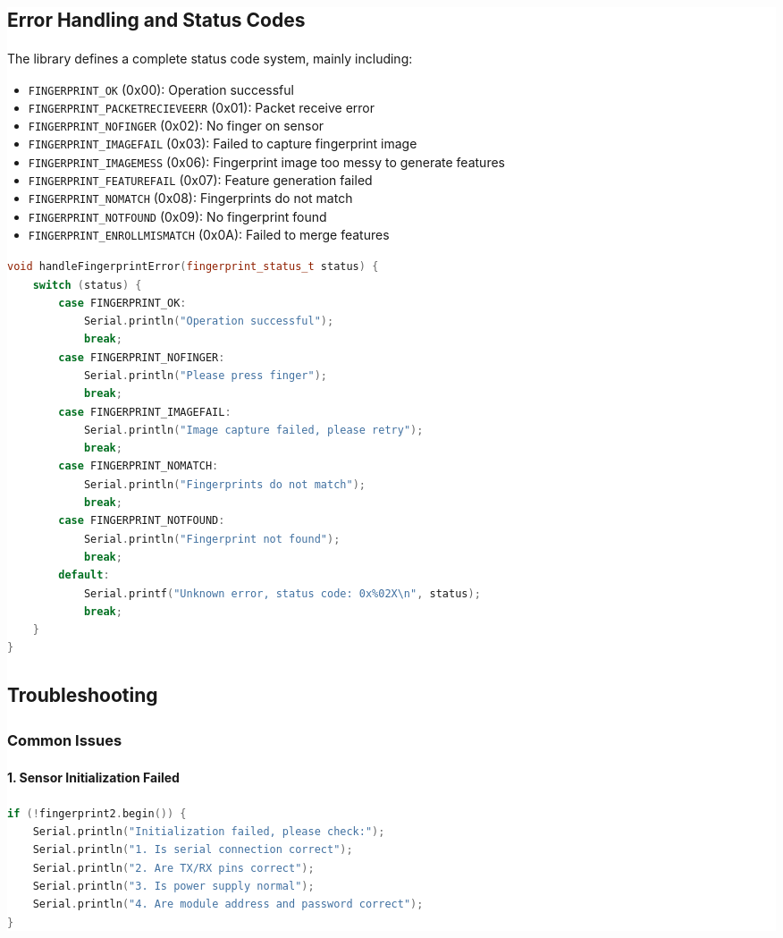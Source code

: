 ## Error Handling and Status Codes

The library defines a complete status code system, mainly including:

- `FINGERPRINT_OK` (0x00): Operation successful
- `FINGERPRINT_PACKETRECIEVEERR` (0x01): Packet receive error
- `FINGERPRINT_NOFINGER` (0x02): No finger on sensor
- `FINGERPRINT_IMAGEFAIL` (0x03): Failed to capture fingerprint image
- `FINGERPRINT_IMAGEMESS` (0x06): Fingerprint image too messy to generate features
- `FINGERPRINT_FEATUREFAIL` (0x07): Feature generation failed
- `FINGERPRINT_NOMATCH` (0x08): Fingerprints do not match
- `FINGERPRINT_NOTFOUND` (0x09): No fingerprint found
- `FINGERPRINT_ENROLLMISMATCH` (0x0A): Failed to merge features

```cpp
void handleFingerprintError(fingerprint_status_t status) {
    switch (status) {
        case FINGERPRINT_OK:
            Serial.println("Operation successful");
            break;
        case FINGERPRINT_NOFINGER:
            Serial.println("Please press finger");
            break;
        case FINGERPRINT_IMAGEFAIL:
            Serial.println("Image capture failed, please retry");
            break;
        case FINGERPRINT_NOMATCH:
            Serial.println("Fingerprints do not match");
            break;
        case FINGERPRINT_NOTFOUND:
            Serial.println("Fingerprint not found");
            break;
        default:
            Serial.printf("Unknown error, status code: 0x%02X\n", status);
            break;
    }
}
```

## Troubleshooting

### Common Issues

#### 1. Sensor Initialization Failed

```cpp
if (!fingerprint2.begin()) {
    Serial.println("Initialization failed, please check:");
    Serial.println("1. Is serial connection correct");
    Serial.println("2. Are TX/RX pins correct");
    Serial.println("3. Is power supply normal");
    Serial.println("4. Are module address and password correct");
}
```
